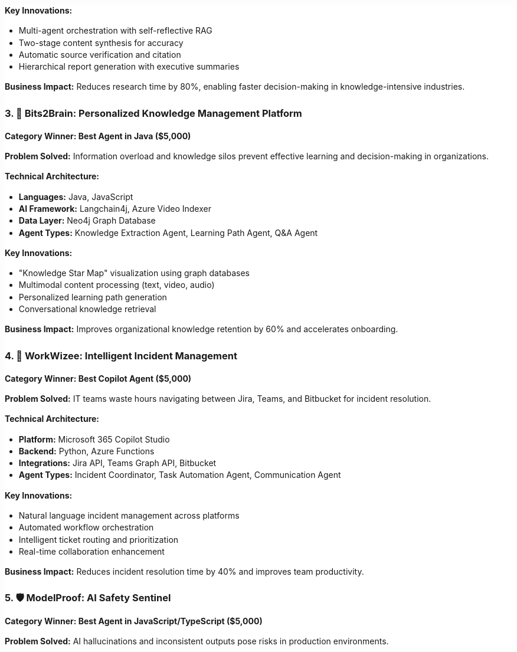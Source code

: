 **Key Innovations:**
- Multi-agent orchestration with self-reflective RAG
- Two-stage content synthesis for accuracy
- Automatic source verification and citation
- Hierarchical report generation with executive summaries

**Business Impact:** Reduces research time by 80%, enabling faster decision-making in knowledge-intensive industries.

### 3. 🧠 Bits2Brain: Personalized Knowledge Management Platform
**Category Winner: Best Agent in Java ($5,000)**

**Problem Solved:** Information overload and knowledge silos prevent effective learning and decision-making in organizations.

**Technical Architecture:**
- **Languages:** Java, JavaScript
- **AI Framework:** Langchain4j, Azure Video Indexer
- **Data Layer:** Neo4j Graph Database
- **Agent Types:** Knowledge Extraction Agent, Learning Path Agent, Q&A Agent

**Key Innovations:**
- "Knowledge Star Map" visualization using graph databases
- Multimodal content processing (text, video, audio)
- Personalized learning path generation
- Conversational knowledge retrieval

**Business Impact:** Improves organizational knowledge retention by 60% and accelerates onboarding.

### 4. 💼 WorkWizee: Intelligent Incident Management
**Category Winner: Best Copilot Agent ($5,000)**

**Problem Solved:** IT teams waste hours navigating between Jira, Teams, and Bitbucket for incident resolution.

**Technical Architecture:**
- **Platform:** Microsoft 365 Copilot Studio
- **Backend:** Python, Azure Functions
- **Integrations:** Jira API, Teams Graph API, Bitbucket
- **Agent Types:** Incident Coordinator, Task Automation Agent, Communication Agent

**Key Innovations:**
- Natural language incident management across platforms
- Automated workflow orchestration
- Intelligent ticket routing and prioritization
- Real-time collaboration enhancement

**Business Impact:** Reduces incident resolution time by 40% and improves team productivity.

### 5. 🛡️ ModelProof: AI Safety Sentinel
**Category Winner: Best Agent in JavaScript/TypeScript ($5,000)**

**Problem Solved:** AI hallucinations and inconsistent outputs pose risks in production environments.
